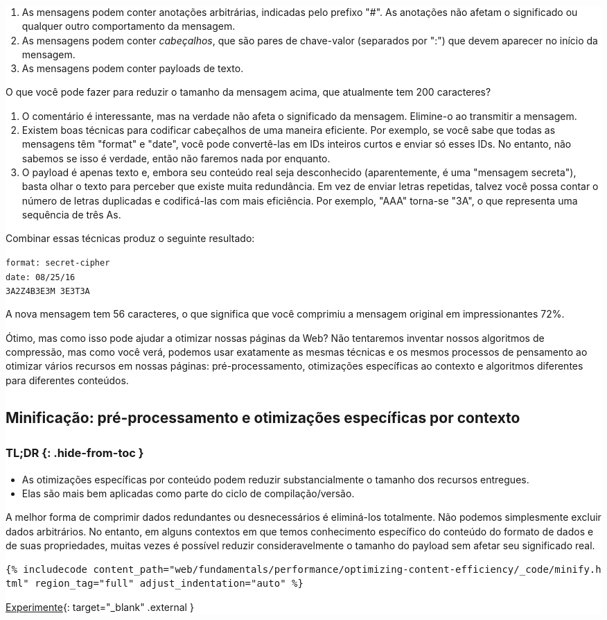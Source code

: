 
1. As mensagens podem conter anotações arbitrárias, indicadas pelo prefixo "#". As anotações não afetam o significado ou qualquer outro comportamento da mensagem.
2. As mensagens podem conter *cabeçalhos*, que são pares de chave-valor (separados por ":") que devem aparecer no início da mensagem.
3. As mensagens podem conter payloads de texto.

O que você pode fazer para reduzir o tamanho da mensagem acima, que atualmente tem 200 caracteres?

1. O comentário é interessante, mas na verdade não afeta o significado da mensagem. Elimine-o ao transmitir a mensagem.
2. Existem boas técnicas para codificar cabeçalhos de uma maneira eficiente. Por exemplo, se você sabe que todas as mensagens têm "format" e "date", você pode convertê-las em IDs inteiros curtos e enviar só esses IDs. No entanto, não sabemos se isso é verdade, então não faremos nada por enquanto.
3. O payload é apenas texto e, embora seu conteúdo real seja desconhecido (aparentemente, é uma "mensagem secreta"), basta olhar o texto para perceber que existe muita redundância. Em vez de enviar letras repetidas, talvez você possa contar o número de letras duplicadas e codificá-las com mais eficiência. Por exemplo, "AAA" torna-se "3A", o que representa uma sequência de três As.

Combinar essas técnicas produz o seguinte resultado:

    format: secret-cipher
    date: 08/25/16
    3A2Z4B3E3M 3E3T3A
    

A nova mensagem tem 56 caracteres, o que significa que você comprimiu a mensagem original em impressionantes 72%.

Ótimo, mas como isso pode ajudar a otimizar nossas páginas da Web? Não tentaremos inventar nossos algoritmos de compressão, mas como você verá, podemos usar exatamente as mesmas técnicas e os mesmos processos de pensamento ao otimizar vários recursos em nossas páginas: pré-processamento, otimizações específicas ao contexto e algoritmos diferentes para diferentes conteúdos.

## Minificação: pré-processamento e otimizações específicas por contexto

### TL;DR {: .hide-from-toc }

* As otimizações específicas por conteúdo podem reduzir substancialmente o tamanho dos recursos entregues.
* Elas são mais bem aplicadas como parte do ciclo de compilação/versão.

A melhor forma de comprimir dados redundantes ou desnecessários é eliminá-los totalmente. Não podemos simplesmente excluir dados arbitrários. No entanto, em alguns contextos em que temos conhecimento específico do conteúdo do formato de dados e de suas propriedades, muitas vezes é possível reduzir consideravelmente o tamanho do payload sem afetar seu significado real.

<pre class="prettyprint">
{% includecode content_path="web/fundamentals/performance/optimizing-content-efficiency/_code/minify.html" region_tag="full" adjust_indentation="auto" %}
</pre>

[Experimente](https://googlesamples.github.io/web-fundamentals/fundamentals/performance/optimizing-content-efficiency/minify.html){: target="_blank" .external }
